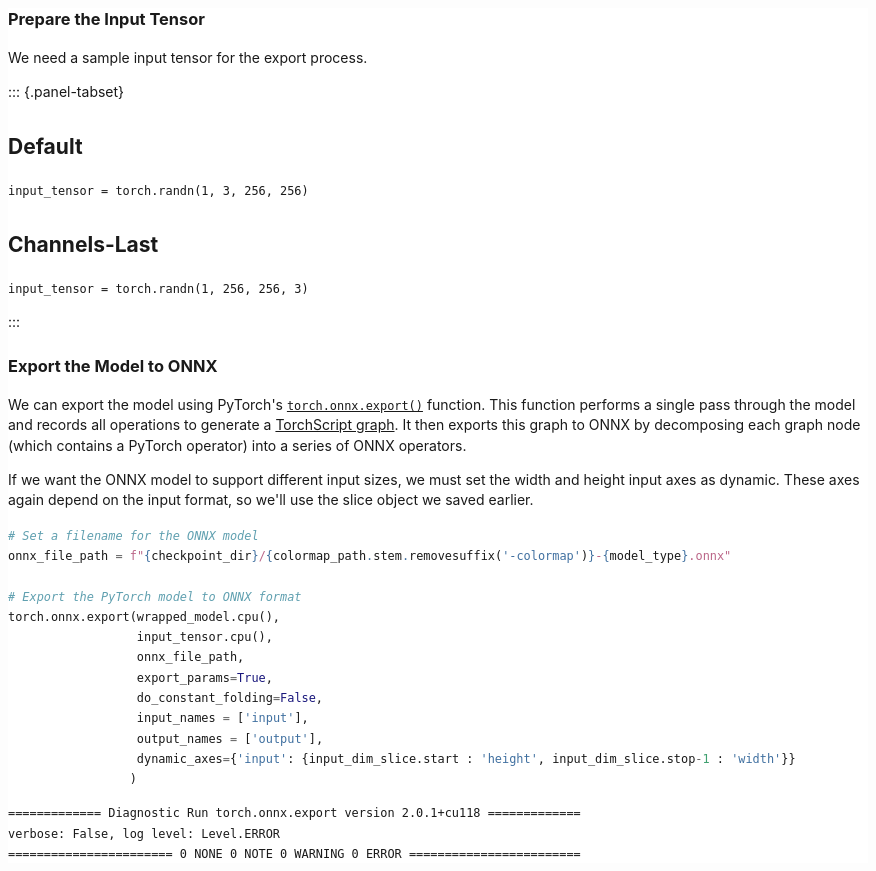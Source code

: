 ### Prepare the Input Tensor

We need a sample input tensor for the export process.

::: {.panel-tabset}
## Default

``` {.python}
input_tensor = torch.randn(1, 3, 256, 256)
```

## Channels-Last

``` {.python}
input_tensor = torch.randn(1, 256, 256, 3)
```
:::



### Export the Model to ONNX

We can export the model using PyTorch's [`torch.onnx.export()`](https://pytorch.org/docs/stable/onnx.html#torch.onnx.export) function. This function performs a single pass through the model and records all operations to generate a [TorchScript graph](https://pytorch.org/docs/stable/jit.html). It then exports this graph to ONNX by decomposing each graph node (which contains a PyTorch operator) into a series of ONNX operators.

If we want the ONNX model to support different input sizes, we must set the width and height input axes as dynamic. These axes again depend on the input format, so we'll use the slice object we saved earlier.


```python
# Set a filename for the ONNX model
onnx_file_path = f"{checkpoint_dir}/{colormap_path.stem.removesuffix('-colormap')}-{model_type}.onnx"

# Export the PyTorch model to ONNX format
torch.onnx.export(wrapped_model.cpu(),
                  input_tensor.cpu(),
                  onnx_file_path,
                  export_params=True,
                  do_constant_folding=False,
                  input_names = ['input'],
                  output_names = ['output'],
                  dynamic_axes={'input': {input_dim_slice.start : 'height', input_dim_slice.stop-1 : 'width'}}
                 )
```
```text
============= Diagnostic Run torch.onnx.export version 2.0.1+cu118 =============
verbose: False, log level: Level.ERROR
======================= 0 NONE 0 NOTE 0 WARNING 0 ERROR ========================
```
